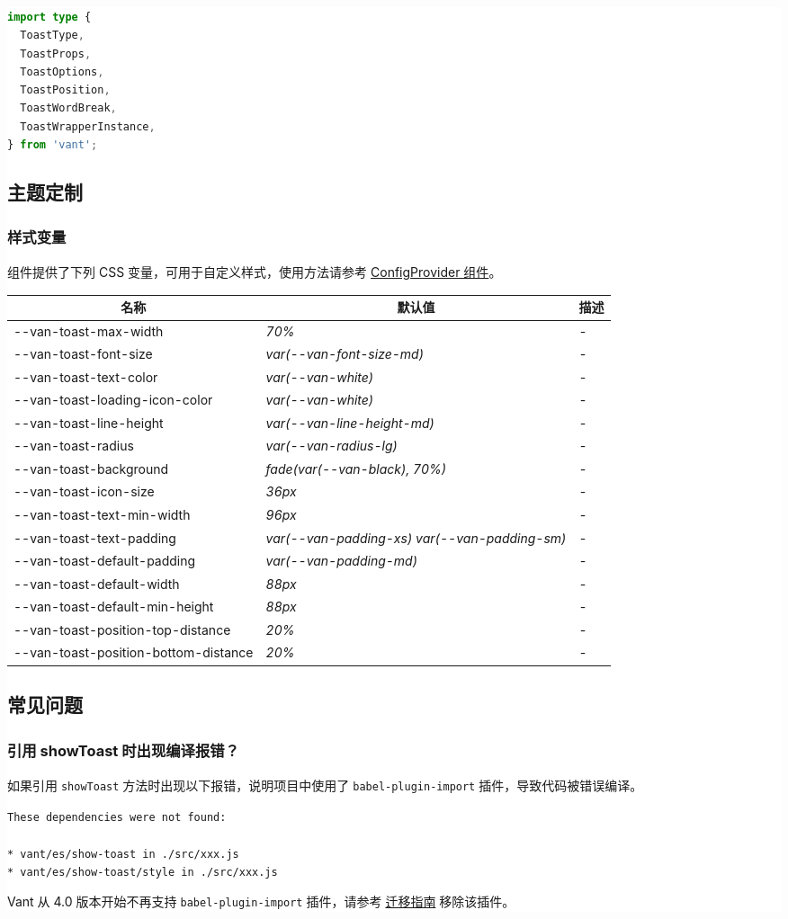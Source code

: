 ```ts
import type {
  ToastType,
  ToastProps,
  ToastOptions,
  ToastPosition,
  ToastWordBreak,
  ToastWrapperInstance,
} from 'vant';
```

## 主题定制

### 样式变量

组件提供了下列 CSS 变量，可用于自定义样式，使用方法请参考 [ConfigProvider 组件](#/zh-CN/config-provider)。

| 名称 | 默认值 | 描述 |
| --- | --- | --- |
| --van-toast-max-width | _70%_ | - |
| --van-toast-font-size | _var(--van-font-size-md)_ | - |
| --van-toast-text-color | _var(--van-white)_ | - |
| --van-toast-loading-icon-color | _var(--van-white)_ | - |
| --van-toast-line-height | _var(--van-line-height-md)_ | - |
| --van-toast-radius | _var(--van-radius-lg)_ | - |
| --van-toast-background | _fade(var(--van-black), 70%)_ | - |
| --van-toast-icon-size | _36px_ | - |
| --van-toast-text-min-width | _96px_ | - |
| --van-toast-text-padding | _var(--van-padding-xs) var(--van-padding-sm)_ | - |
| --van-toast-default-padding | _var(--van-padding-md)_ | - |
| --van-toast-default-width | _88px_ | - |
| --van-toast-default-min-height | _88px_ | - |
| --van-toast-position-top-distance | _20%_ | - |
| --van-toast-position-bottom-distance | _20%_ | - |

## 常见问题

### 引用 showToast 时出现编译报错？

如果引用 `showToast` 方法时出现以下报错，说明项目中使用了 `babel-plugin-import` 插件，导致代码被错误编译。

```bash
These dependencies were not found:

* vant/es/show-toast in ./src/xxx.js
* vant/es/show-toast/style in ./src/xxx.js
```

Vant 从 4.0 版本开始不再支持 `babel-plugin-import` 插件，请参考 [迁移指南](#/zh-CN/migrate-from-v3#yi-chu-babel-plugin-import) 移除该插件。
